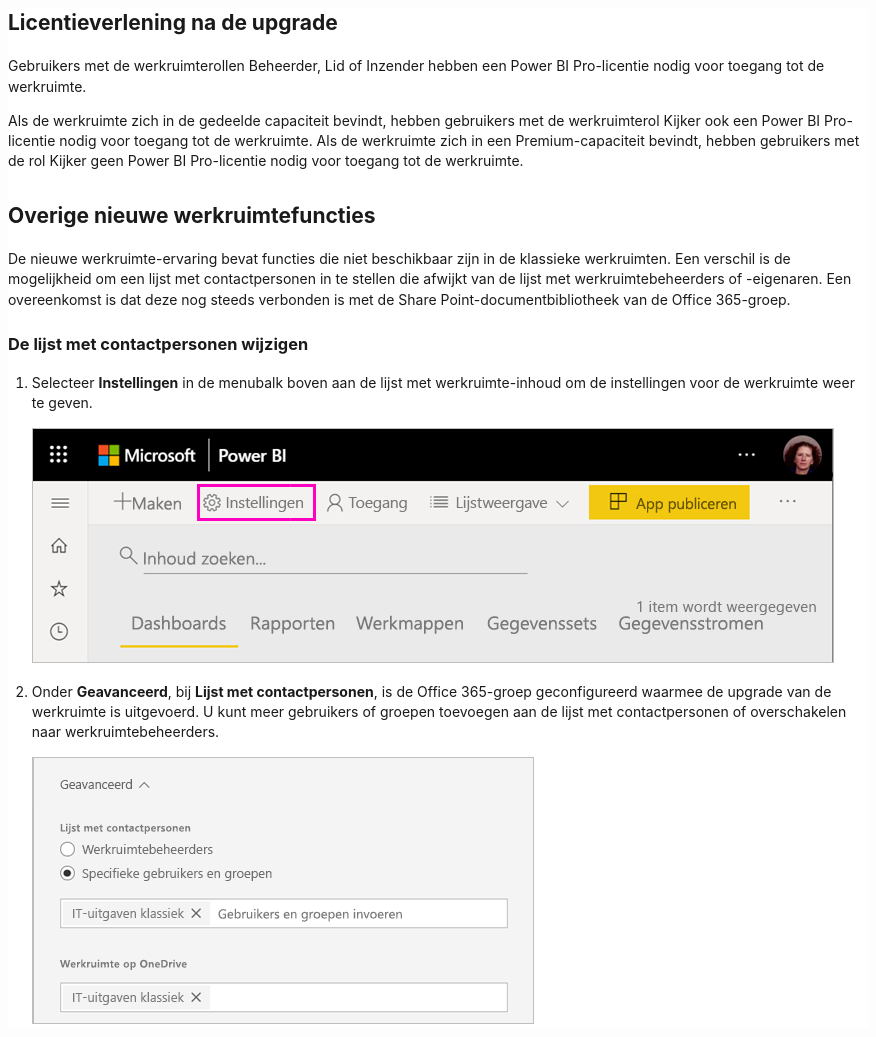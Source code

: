 ## <a name="licensing-after-upgrade"></a>Licentieverlening na de upgrade

Gebruikers met de werkruimterollen Beheerder, Lid of Inzender hebben een Power BI Pro-licentie nodig voor toegang tot de werkruimte.

Als de werkruimte zich in de gedeelde capaciteit bevindt, hebben gebruikers met de werkruimterol Kijker ook een Power BI Pro-licentie nodig voor toegang tot de werkruimte. Als de werkruimte zich in een Premium-capaciteit bevindt, hebben gebruikers met de rol Kijker geen Power BI Pro-licentie nodig voor toegang tot de werkruimte.

## <a name="other-new-workspace-features"></a>Overige nieuwe werkruimtefuncties

De nieuwe werkruimte-ervaring bevat functies die niet beschikbaar zijn in de klassieke werkruimten. Een verschil is de mogelijkheid om een lijst met contactpersonen in te stellen die afwijkt van de lijst met werkruimtebeheerders of -eigenaren. Een overeenkomst is dat deze nog steeds verbonden is met de Share Point-documentbibliotheek van de Office 365-groep. 

### <a name="modify-the-contact-list"></a>De lijst met contactpersonen wijzigen

1. Selecteer **Instellingen** in de menubalk boven aan de lijst met werkruimte-inhoud om de instellingen voor de werkruimte weer te geven.

    ![Instellingen voor werkruimte](media/service-upgrade-workspaces/power-bi-new-workspace-settings.png)

2. Onder **Geavanceerd**, bij **Lijst met contactpersonen**, is de Office 365-groep geconfigureerd waarmee de upgrade van de werkruimte is uitgevoerd. U kunt meer gebruikers of groepen toevoegen aan de lijst met contactpersonen of overschakelen naar werkruimtebeheerders.

    ![Lijst met contactpersonen](media/service-upgrade-workspaces/power-bi-contact-list-workspace.png)
